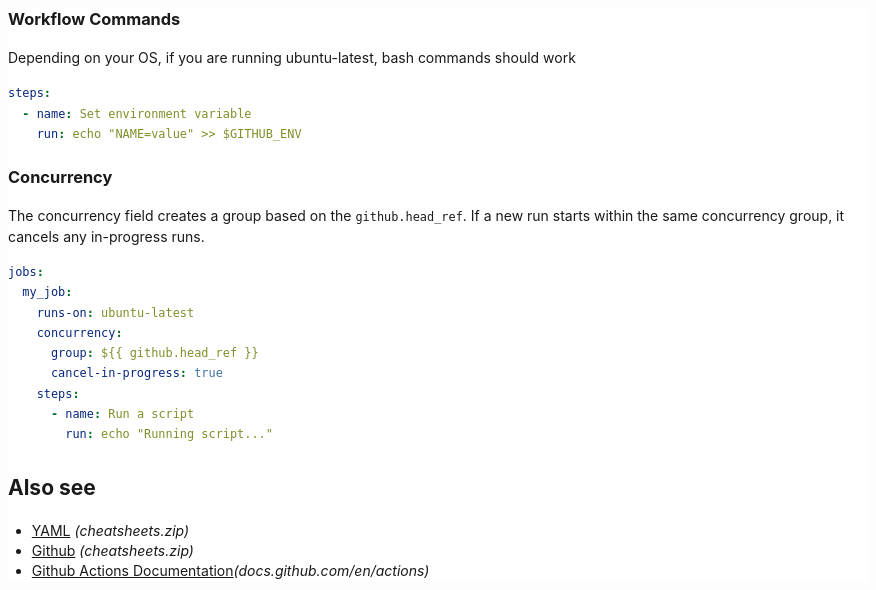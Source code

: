 ### Workflow Commands

Depending on your OS, if you are running ubuntu-latest, bash commands should work

```yaml
steps:
  - name: Set environment variable
    run: echo "NAME=value" >> $GITHUB_ENV
```

### Concurrency

The concurrency field creates a group based on the `github.head_ref`. If a new run starts within the same concurrency group, it cancels any in-progress runs.

```yaml
jobs:
  my_job:
    runs-on: ubuntu-latest
    concurrency:
      group: ${{ github.head_ref }}
      cancel-in-progress: true
    steps:
      - name: Run a script
        run: echo "Running script..."
```

## Also see

- [YAML](/yaml) _(cheatsheets.zip)_
- [Github](/github) _(cheatsheets.zip)_
- [Github Actions Documentation](https://docs.github.com/en/actions)_(docs.github.com/en/actions)_
